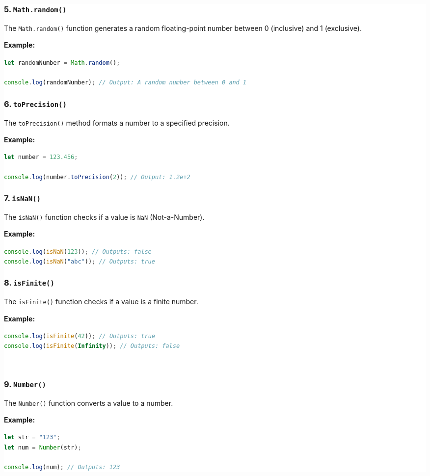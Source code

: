 ### 5. `Math.random()`

The `Math.random()` function generates a random floating-point number between 0 (inclusive) and 1 (exclusive).

**Example:**

```javascript title="app.js"
let randomNumber = Math.random();

console.log(randomNumber); // Output: A random number between 0 and 1
```

### 6. `toPrecision()`

The `toPrecision()` method formats a number to a specified precision.

**Example:**

```javascript title="app.js"
let number = 123.456;

console.log(number.toPrecision(2)); // Output: 1.2e+2
```

### 7. `isNaN()`

The `isNaN()` function checks if a value is `NaN` (Not-a-Number).

**Example:**

```javascript title="app.js"
console.log(isNaN(123)); // Outputs: false
console.log(isNaN("abc")); // Outputs: true
```

### 8. `isFinite()`

The `isFinite()` function checks if a value is a finite number.

**Example:**

```javascript title="app.js"
console.log(isFinite(42)); // Outputs: true
console.log(isFinite(Infinity)); // Outputs: false
```

<AdsComponent />

<br />

### 9. `Number()`

The `Number()` function converts a value to a number.

**Example:**

```javascript title="app.js"
let str = "123";
let num = Number(str);

console.log(num); // Outputs: 123
```
